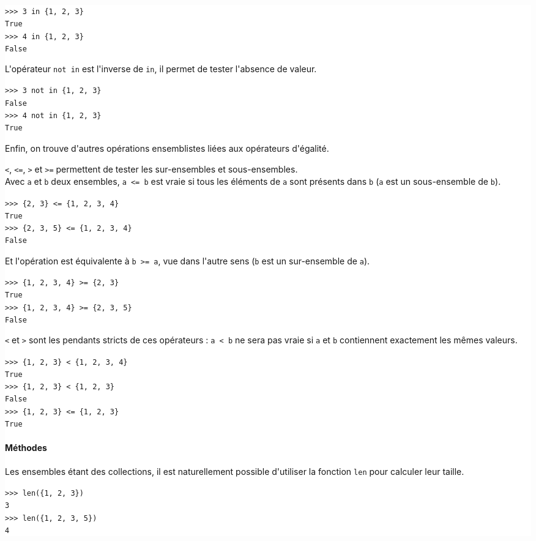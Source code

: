 ```pycon
>>> 3 in {1, 2, 3}
True
>>> 4 in {1, 2, 3}
False
```

L'opérateur `not in` est l'inverse de `in`, il permet de tester l'absence de valeur.

```pycon
>>> 3 not in {1, 2, 3}
False
>>> 4 not in {1, 2, 3}
True
```

Enfin, on trouve d'autres opérations ensemblistes liées aux opérateurs d'égalité.

`<`, `<=`, `>` et `>=` permettent de tester les sur-ensembles et sous-ensembles.  
Avec `a` et `b` deux ensembles, `a <= b` est vraie si tous les éléments de `a` sont présents dans `b` (`a` est un sous-ensemble de `b`).

```pycon
>>> {2, 3} <= {1, 2, 3, 4}
True
>>> {2, 3, 5} <= {1, 2, 3, 4}
False
```

Et l'opération est équivalente à `b >= a`, vue dans l'autre sens (`b` est un sur-ensemble de `a`).

```pycon
>>> {1, 2, 3, 4} >= {2, 3}
True
>>> {1, 2, 3, 4} >= {2, 3, 5}
False
```

`<` et `>` sont les pendants stricts de ces opérateurs : `a < b` ne sera pas vraie si `a` et `b` contiennent exactement les mêmes valeurs.

```pycon
>>> {1, 2, 3} < {1, 2, 3, 4}
True
>>> {1, 2, 3} < {1, 2, 3}
False
>>> {1, 2, 3} <= {1, 2, 3}
True
```

#### Méthodes

Les ensembles étant des collections, il est naturellement possible d'utiliser la fonction `len` pour calculer leur taille.

```pycon
>>> len({1, 2, 3})
3
>>> len({1, 2, 3, 5})
4
```
